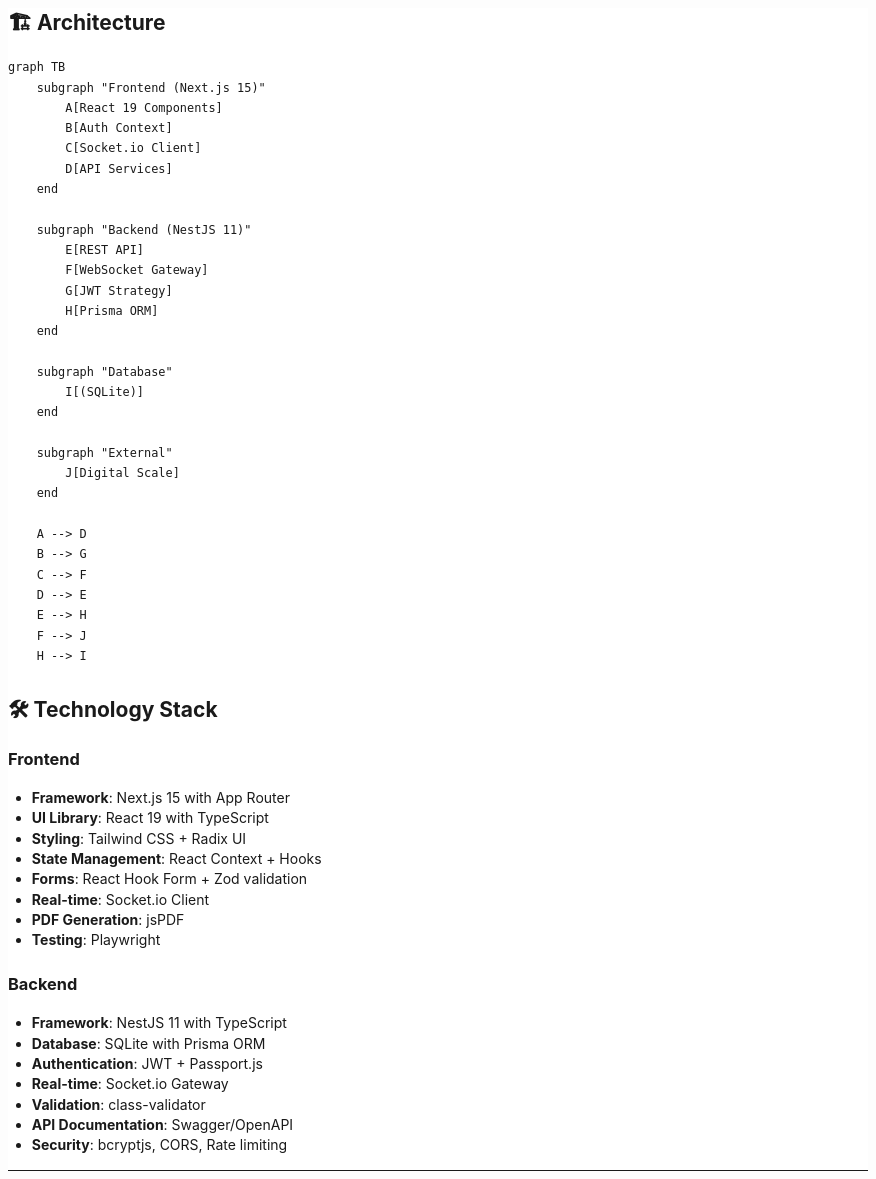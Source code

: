 ## 🏗️ Architecture

```mermaid
graph TB
    subgraph "Frontend (Next.js 15)"
        A[React 19 Components]
        B[Auth Context]
        C[Socket.io Client]
        D[API Services]
    end
    
    subgraph "Backend (NestJS 11)"
        E[REST API]
        F[WebSocket Gateway]
        G[JWT Strategy]
        H[Prisma ORM]
    end
    
    subgraph "Database"
        I[(SQLite)]
    end
    
    subgraph "External"
        J[Digital Scale]
    end
    
    A --> D
    B --> G
    C --> F
    D --> E
    E --> H
    F --> J
    H --> I
```

## 🛠️ Technology Stack

### Frontend
- **Framework**: Next.js 15 with App Router
- **UI Library**: React 19 with TypeScript
- **Styling**: Tailwind CSS + Radix UI
- **State Management**: React Context + Hooks
- **Forms**: React Hook Form + Zod validation
- **Real-time**: Socket.io Client
- **PDF Generation**: jsPDF
- **Testing**: Playwright

### Backend
- **Framework**: NestJS 11 with TypeScript
- **Database**: SQLite with Prisma ORM
- **Authentication**: JWT + Passport.js
- **Real-time**: Socket.io Gateway
- **Validation**: class-validator
- **API Documentation**: Swagger/OpenAPI
- **Security**: bcryptjs, CORS, Rate limiting

---